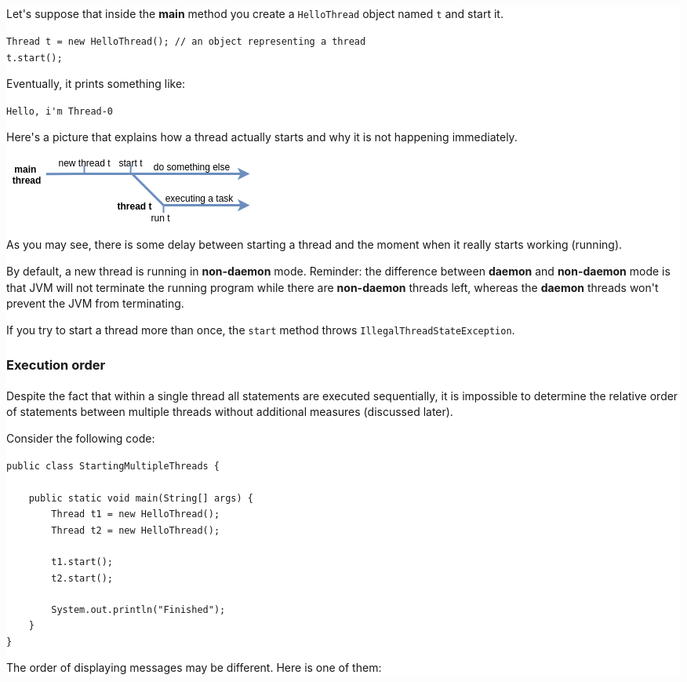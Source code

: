Let's suppose that inside the **main** method you create a `HelloThread` object named `t` and start it.

```
Thread t = new HelloThread(); // an object representing a thread
t.start();
```

Eventually, it prints something like:

```
Hello, i'm Thread-0
```

Here's a picture that explains how a thread actually starts and why it is not happening immediately.

![start threads diagram](images/threads-start-end.png)

As you may see, there is some delay between starting a thread and the moment when it really starts working (running).

By default, a new thread is running in **non-daemon** mode. Reminder: the difference between **daemon** and **non-daemon** mode is that JVM will not terminate the running program while there are **non-daemon** threads left, whereas the **daemon** threads won't prevent the JVM from terminating.

If you try to start a thread more than once, the `start` method throws `IllegalThreadStateException`.

### Execution order
Despite the fact that within a single thread all statements are executed sequentially, it is impossible to determine the relative order of statements between multiple threads without additional measures (discussed later).

Consider the following code:

```
public class StartingMultipleThreads {

    public static void main(String[] args) {
        Thread t1 = new HelloThread();
        Thread t2 = new HelloThread();

        t1.start();
        t2.start();

        System.out.println("Finished");
    }
}
```

The order of displaying messages may be different. Here is one of them:
